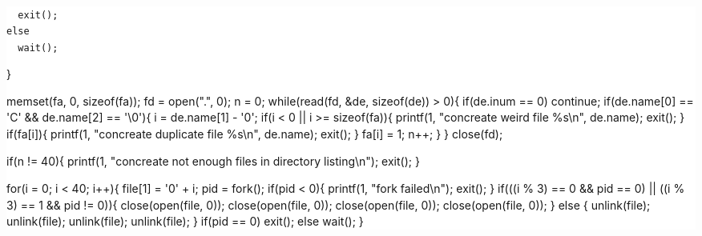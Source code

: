       exit();
    else
      wait();
  }

  memset(fa, 0, sizeof(fa));
  fd = open(".", 0);
  n = 0;
  while(read(fd, &de, sizeof(de)) > 0){
    if(de.inum == 0)
      continue;
    if(de.name[0] == 'C' && de.name[2] == '\0'){
      i = de.name[1] - '0';
      if(i < 0 || i >= sizeof(fa)){
        printf(1, "concreate weird file %s\n", de.name);
        exit();
      }
      if(fa[i]){
        printf(1, "concreate duplicate file %s\n", de.name);
        exit();
      }
      fa[i] = 1;
      n++;
    }
  }
  close(fd);

  if(n != 40){
    printf(1, "concreate not enough files in directory listing\n");
    exit();
  }

  for(i = 0; i < 40; i++){
    file[1] = '0' + i;
    pid = fork();
    if(pid < 0){
      printf(1, "fork failed\n");
      exit();
    }
    if(((i % 3) == 0 && pid == 0) ||
       ((i % 3) == 1 && pid != 0)){
      close(open(file, 0));
      close(open(file, 0));
      close(open(file, 0));
      close(open(file, 0));
    } else {
      unlink(file);
      unlink(file);
      unlink(file);
      unlink(file);
    }
    if(pid == 0)
      exit();
    else
      wait();
  }
